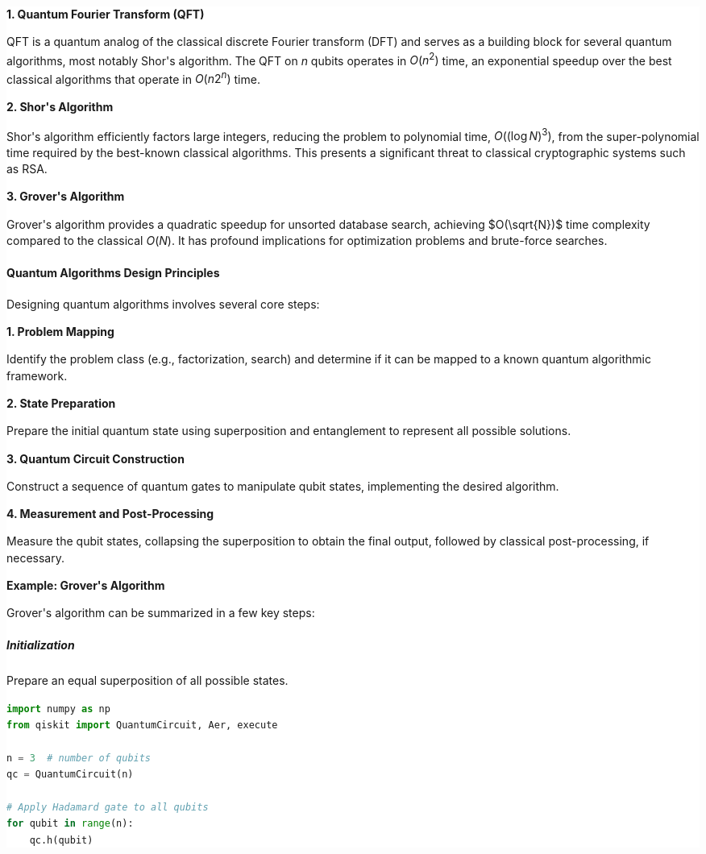 **1. Quantum Fourier Transform (QFT)**

QFT is a quantum analog of the classical discrete Fourier transform (DFT) and serves as a building block for several quantum algorithms, most notably Shor's algorithm. The QFT on $n$ qubits operates in $O(n^2)$ time, an exponential speedup over the best classical algorithms that operate in $O(n2^n)$ time.

**2. Shor's Algorithm**

Shor's algorithm efficiently factors large integers, reducing the problem to polynomial time, $O((\log N)^3)$, from the super-polynomial time required by the best-known classical algorithms. This presents a significant threat to classical cryptographic systems such as RSA.

**3. Grover's Algorithm**

Grover's algorithm provides a quadratic speedup for unsorted database search, achieving $O(\sqrt{N})$ time complexity compared to the classical $O(N)$. It has profound implications for optimization problems and brute-force searches.

#### Quantum Algorithms Design Principles

Designing quantum algorithms involves several core steps:

**1. Problem Mapping**

Identify the problem class (e.g., factorization, search) and determine if it can be mapped to a known quantum algorithmic framework.

**2. State Preparation**

Prepare the initial quantum state using superposition and entanglement to represent all possible solutions.

**3. Quantum Circuit Construction**

Construct a sequence of quantum gates to manipulate qubit states, implementing the desired algorithm.

**4. Measurement and Post-Processing**

Measure the qubit states, collapsing the superposition to obtain the final output, followed by classical post-processing, if necessary.

**Example: Grover's Algorithm**

Grover's algorithm can be summarized in a few key steps:

##### Initialization
Prepare an equal superposition of all possible states.

```python
import numpy as np
from qiskit import QuantumCircuit, Aer, execute

n = 3  # number of qubits
qc = QuantumCircuit(n)

# Apply Hadamard gate to all qubits
for qubit in range(n):
    qc.h(qubit)
```

